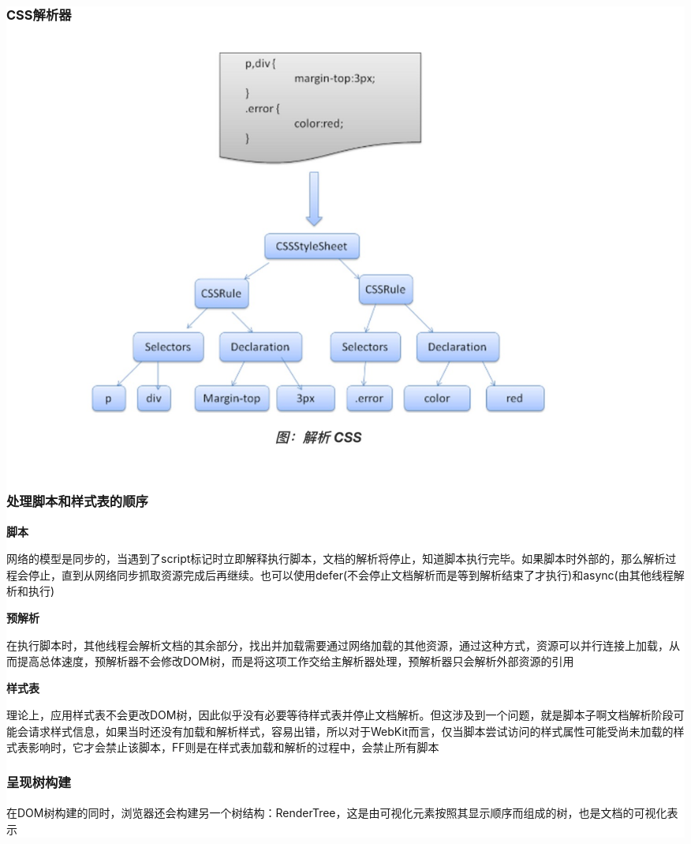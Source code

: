 ### CSS解析器

![](media/14868018655416/14889774560977.png)


### 处理脚本和样式表的顺序

**脚本**

网络的模型是同步的，当遇到了script标记时立即解释执行脚本，文档的解析将停止，知道脚本执行完毕。如果脚本时外部的，那么解析过程会停止，直到从网络同步抓取资源完成后再继续。也可以使用defer(不会停止文档解析而是等到解析结束了才执行)和async(由其他线程解析和执行)

**预解析**

在执行脚本时，其他线程会解析文档的其余部分，找出并加载需要通过网络加载的其他资源，通过这种方式，资源可以并行连接上加载，从而提高总体速度，预解析器不会修改DOM树，而是将这项工作交给主解析器处理，预解析器只会解析外部资源的引用

**样式表**

理论上，应用样式表不会更改DOM树，因此似乎没有必要等待样式表并停止文档解析。但这涉及到一个问题，就是脚本子啊文档解析阶段可能会请求样式信息，如果当时还没有加载和解析样式，容易出错，所以对于WebKit而言，仅当脚本尝试访问的样式属性可能受尚未加载的样式表影响时，它才会禁止该脚本，FF则是在样式表加载和解析的过程中，会禁止所有脚本


### 呈现树构建

在DOM树构建的同时，浏览器还会构建另一个树结构：RenderTree，这是由可视化元素按照其显示顺序而组成的树，也是文档的可视化表示
